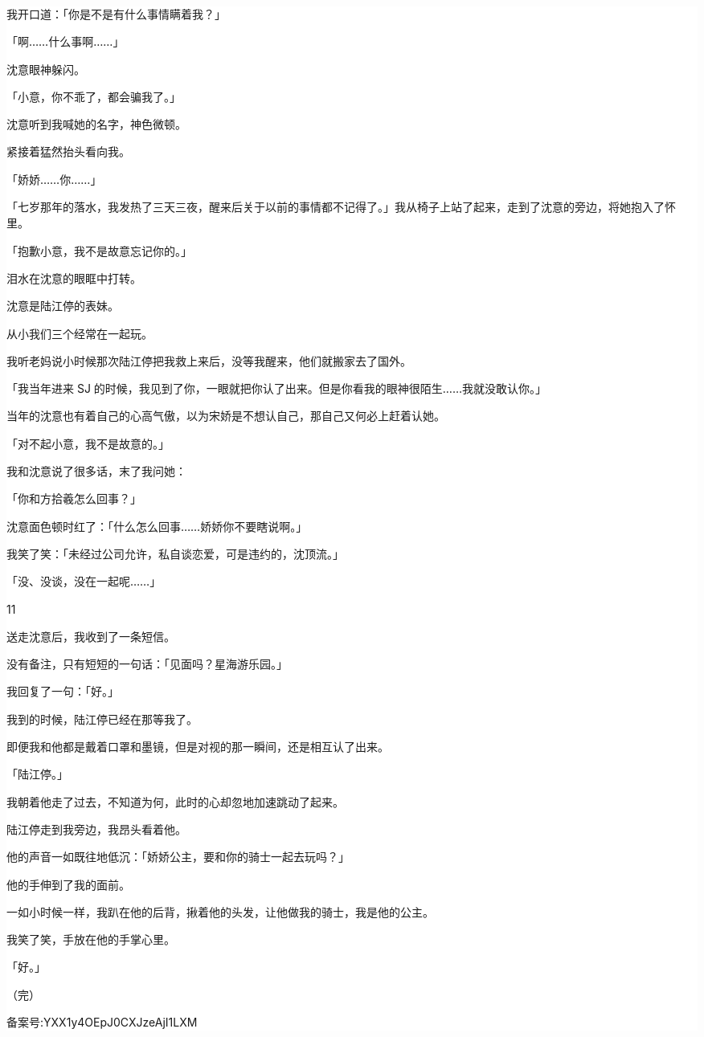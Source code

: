 我开口道：「你是不是有什么事情瞒着我？」

「啊……什么事啊……」

沈意眼神躲闪。

「小意，你不乖了，都会骗我了。」

沈意听到我喊她的名字，神色微顿。

紧接着猛然抬头看向我。

「娇娇……你……」

「七岁那年的落水，我发热了三天三夜，醒来后关于以前的事情都不记得了。」我从椅子上站了起来，走到了沈意的旁边，将她抱入了怀里。

「抱歉小意，我不是故意忘记你的。」

泪水在沈意的眼眶中打转。

沈意是陆江停的表妹。

从小我们三个经常在一起玩。

我听老妈说小时候那次陆江停把我救上来后，没等我醒来，他们就搬家去了国外。

「我当年进来 SJ 的时候，我见到了你，一眼就把你认了出来。但是你看我的眼神很陌生……我就没敢认你。」

当年的沈意也有着自己的心高气傲，以为宋娇是不想认自己，那自己又何必上赶着认她。

「对不起小意，我不是故意的。」

我和沈意说了很多话，末了我问她：

「你和方拾羲怎么回事？」

沈意面色顿时红了：「什么怎么回事……娇娇你不要瞎说啊。」

我笑了笑：「未经过公司允许，私自谈恋爱，可是违约的，沈顶流。」

「没、没谈，没在一起呢……」

11

送走沈意后，我收到了一条短信。

没有备注，只有短短的一句话：「见面吗？星海游乐园。」

我回复了一句：「好。」

我到的时候，陆江停已经在那等我了。

即便我和他都是戴着口罩和墨镜，但是对视的那一瞬间，还是相互认了出来。

「陆江停。」

我朝着他走了过去，不知道为何，此时的心却忽地加速跳动了起来。

陆江停走到我旁边，我昂头看着他。

他的声音一如既往地低沉：「娇娇公主，要和你的骑士一起去玩吗？」

他的手伸到了我的面前。

一如小时候一样，我趴在他的后背，揪着他的头发，让他做我的骑士，我是他的公主。

我笑了笑，手放在他的手掌心里。

「好。」

（完）

备案号:YXX1y4OEpJ0CXJzeAjI1LXM